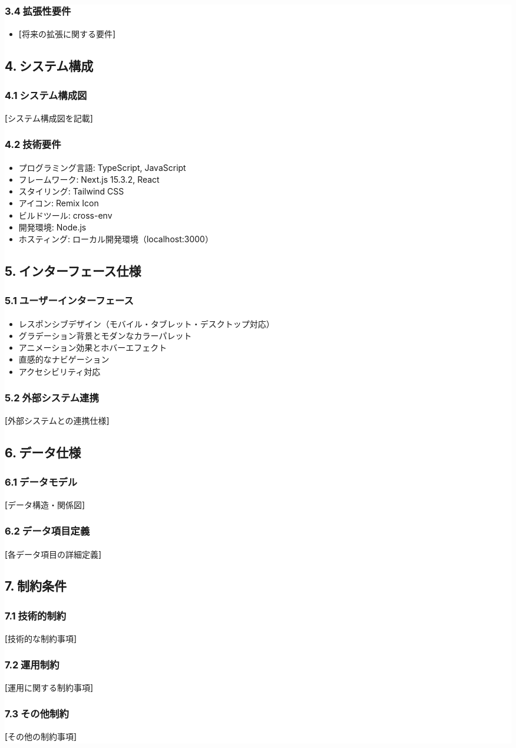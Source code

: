### 3.4 拡張性要件
- [将来の拡張に関する要件]

## 4. システム構成
### 4.1 システム構成図
[システム構成図を記載]

### 4.2 技術要件
- プログラミング言語: TypeScript, JavaScript
- フレームワーク: Next.js 15.3.2, React
- スタイリング: Tailwind CSS
- アイコン: Remix Icon
- ビルドツール: cross-env
- 開発環境: Node.js
- ホスティング: ローカル開発環境（localhost:3000）

## 5. インターフェース仕様
### 5.1 ユーザーインターフェース
- レスポンシブデザイン（モバイル・タブレット・デスクトップ対応）
- グラデーション背景とモダンなカラーパレット
- アニメーション効果とホバーエフェクト
- 直感的なナビゲーション
- アクセシビリティ対応

### 5.2 外部システム連携
[外部システムとの連携仕様]

## 6. データ仕様
### 6.1 データモデル
[データ構造・関係図]

### 6.2 データ項目定義
[各データ項目の詳細定義]

## 7. 制約条件
### 7.1 技術的制約
[技術的な制約事項]

### 7.2 運用制約
[運用に関する制約事項]

### 7.3 その他制約
[その他の制約事項]
